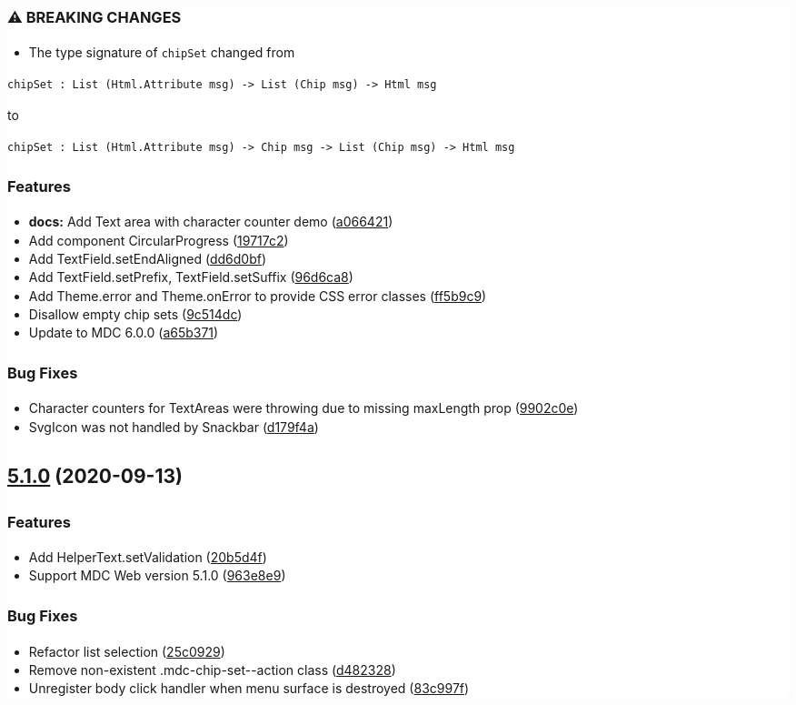 
### ⚠ BREAKING CHANGES

* The type signature of `chipSet` changed from

```
chipSet : List (Html.Attribute msg) -> List (Chip msg) -> Html msg
```

to

```
chipSet : List (Html.Attribute msg) -> Chip msg -> List (Chip msg) -> Html msg
```

### Features

* **docs:** Add Text area with character counter demo ([a066421](https://github.com/aforemny/material-components-web-elm/commit/a066421331a51d07a1c2dc50ed375576755f9fc8))
* Add component CircularProgress ([19717c2](https://github.com/aforemny/material-components-web-elm/commit/19717c2189dff1e33ae03ae7a97cea79d5f262de))
* Add TextField.setEndAligned ([dd6d0bf](https://github.com/aforemny/material-components-web-elm/commit/dd6d0bf5cc244747e89c89f0a7f313428399b43e))
* Add TextField.setPrefix, TextField.setSuffix ([96d6ca8](https://github.com/aforemny/material-components-web-elm/commit/96d6ca8cc17703071eb13f74002aa4dc876a990a))
* Add Theme.error and Theme.onError to provide CSS error classes ([ff5b9c9](https://github.com/aforemny/material-components-web-elm/commit/ff5b9c95ed0503625393c3bfb13cbc2e9be0b0fb))
* Disallow empty chip sets ([9c514dc](https://github.com/aforemny/material-components-web-elm/commit/9c514dcfc9183da3d49c1b0ae17d3d8f5ea4fd1c))
* Update to MDC 6.0.0 ([a65b371](https://github.com/aforemny/material-components-web-elm/commit/a65b3710795018e8f632316e6a74c1509f24f786))


### Bug Fixes

* Character counters for TextAreas were throwing due to missing maxLength prop ([9902c0e](https://github.com/aforemny/material-components-web-elm/commit/9902c0e4b65e4f08ffb82012ce4d7a581da39d13))
* SvgIcon was not handled by Snackbar ([d179f4a](https://github.com/aforemny/material-components-web-elm/commit/d179f4a44a3db030d69c7704ceb8b9ac01f9a567))

## [5.1.0](https://github.com/aforemny/material-components-web-elm/compare/5.0.0...5.1.0) (2020-09-13)


### Features

* Add HelperText.setValidation ([20b5d4f](https://github.com/aforemny/material-components-web-elm/commit/20b5d4fc41e2b02e9517c4cdc7905b5e82c60310))
* Support MDC Web version 5.1.0 ([963e8e9](https://github.com/aforemny/material-components-web-elm/commit/963e8e9bc1d6ce7ef2c3c210aa3ba122902dcb08))


### Bug Fixes

* Refactor list selection ([25c0929](https://github.com/aforemny/material-components-web-elm/commit/25c09293326ee5c14cc3b0de2e81d2ecfeafe237))
* Remove non-existent .mdc-chip-set--action class ([d482328](https://github.com/aforemny/material-components-web-elm/commit/d482328a24a838fd44be1a583fdb71d474fbc926))
* Unregister body click handler when menu surface is destroyed ([83c997f](https://github.com/aforemny/material-components-web-elm/commit/83c997f34110eece64e3bf1e1a1cb37efa85aac6))
